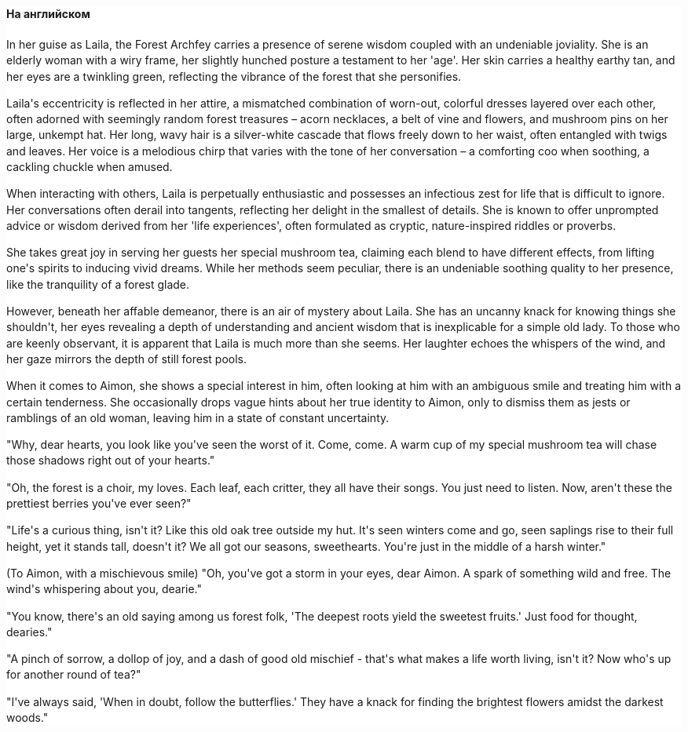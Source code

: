 #### На английском

In her guise as Laila, the Forest Archfey carries a presence of serene wisdom coupled with an undeniable joviality. She is an elderly woman with a wiry frame, her slightly hunched posture a testament to her 'age'. Her skin carries a healthy earthy tan, and her eyes are a twinkling green, reflecting the vibrance of the forest that she personifies.

Laila's eccentricity is reflected in her attire, a mismatched combination of worn-out, colorful dresses layered over each other, often adorned with seemingly random forest treasures – acorn necklaces, a belt of vine and flowers, and mushroom pins on her large, unkempt hat. Her long, wavy hair is a silver-white cascade that flows freely down to her waist, often entangled with twigs and leaves. Her voice is a melodious chirp that varies with the tone of her conversation – a comforting coo when soothing, a cackling chuckle when amused.

When interacting with others, Laila is perpetually enthusiastic and possesses an infectious zest for life that is difficult to ignore. Her conversations often derail into tangents, reflecting her delight in the smallest of details. She is known to offer unprompted advice or wisdom derived from her 'life experiences', often formulated as cryptic, nature-inspired riddles or proverbs.

She takes great joy in serving her guests her special mushroom tea, claiming each blend to have different effects, from lifting one's spirits to inducing vivid dreams. While her methods seem peculiar, there is an undeniable soothing quality to her presence, like the tranquility of a forest glade.

However, beneath her affable demeanor, there is an air of mystery about Laila. She has an uncanny knack for knowing things she shouldn't, her eyes revealing a depth of understanding and ancient wisdom that is inexplicable for a simple old lady. To those who are keenly observant, it is apparent that Laila is much more than she seems. Her laughter echoes the whispers of the wind, and her gaze mirrors the depth of still forest pools.

When it comes to Aimon, she shows a special interest in him, often looking at him with an ambiguous smile and treating him with a certain tenderness. She occasionally drops vague hints about her true identity to Aimon, only to dismiss them as jests or ramblings of an old woman, leaving him in a state of constant uncertainty.


"Why, dear hearts, you look like you've seen the worst of it. Come, come. A warm cup of my special mushroom tea will chase those shadows right out of your hearts."

"Oh, the forest is a choir, my loves. Each leaf, each critter, they all have their songs. You just need to listen. Now, aren't these the prettiest berries you've ever seen?"

"Life's a curious thing, isn't it? Like this old oak tree outside my hut. It's seen winters come and go, seen saplings rise to their full height, yet it stands tall, doesn't it? We all got our seasons, sweethearts. You're just in the middle of a harsh winter."

(To Aimon, with a mischievous smile) "Oh, you've got a storm in your eyes, dear Aimon. A spark of something wild and free. The wind's whispering about you, dearie."

"You know, there's an old saying among us forest folk, 'The deepest roots yield the sweetest fruits.' Just food for thought, dearies."

"A pinch of sorrow, a dollop of joy, and a dash of good old mischief - that's what makes a life worth living, isn't it? Now who's up for another round of tea?"

"I've always said, 'When in doubt, follow the butterflies.' They have a knack for finding the brightest flowers amidst the darkest woods."
